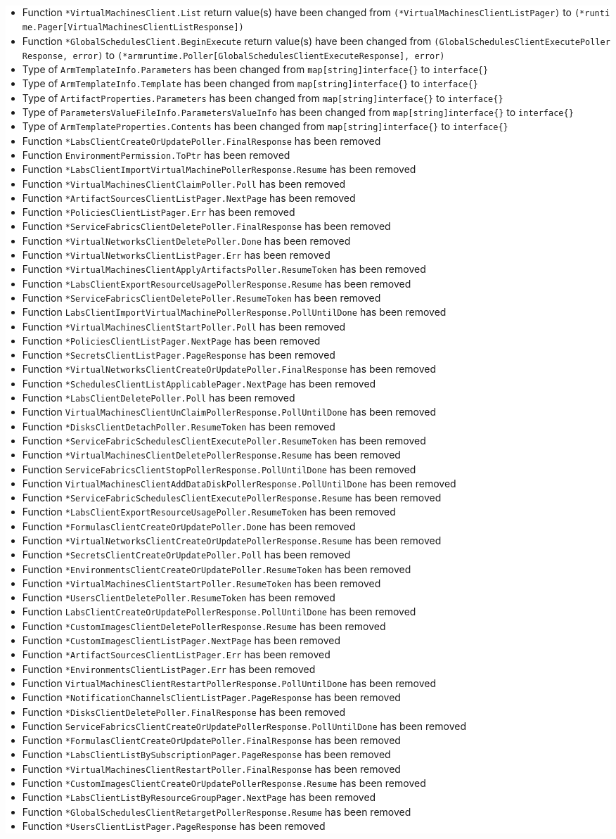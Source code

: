- Function `*VirtualMachinesClient.List` return value(s) have been changed from `(*VirtualMachinesClientListPager)` to `(*runtime.Pager[VirtualMachinesClientListResponse])`
- Function `*GlobalSchedulesClient.BeginExecute` return value(s) have been changed from `(GlobalSchedulesClientExecutePollerResponse, error)` to `(*armruntime.Poller[GlobalSchedulesClientExecuteResponse], error)`
- Type of `ArmTemplateInfo.Parameters` has been changed from `map[string]interface{}` to `interface{}`
- Type of `ArmTemplateInfo.Template` has been changed from `map[string]interface{}` to `interface{}`
- Type of `ArtifactProperties.Parameters` has been changed from `map[string]interface{}` to `interface{}`
- Type of `ParametersValueFileInfo.ParametersValueInfo` has been changed from `map[string]interface{}` to `interface{}`
- Type of `ArmTemplateProperties.Contents` has been changed from `map[string]interface{}` to `interface{}`
- Function `*LabsClientCreateOrUpdatePoller.FinalResponse` has been removed
- Function `EnvironmentPermission.ToPtr` has been removed
- Function `*LabsClientImportVirtualMachinePollerResponse.Resume` has been removed
- Function `*VirtualMachinesClientClaimPoller.Poll` has been removed
- Function `*ArtifactSourcesClientListPager.NextPage` has been removed
- Function `*PoliciesClientListPager.Err` has been removed
- Function `*ServiceFabricsClientDeletePoller.FinalResponse` has been removed
- Function `*VirtualNetworksClientDeletePoller.Done` has been removed
- Function `*VirtualNetworksClientListPager.Err` has been removed
- Function `*VirtualMachinesClientApplyArtifactsPoller.ResumeToken` has been removed
- Function `*LabsClientExportResourceUsagePollerResponse.Resume` has been removed
- Function `*ServiceFabricsClientDeletePoller.ResumeToken` has been removed
- Function `LabsClientImportVirtualMachinePollerResponse.PollUntilDone` has been removed
- Function `*VirtualMachinesClientStartPoller.Poll` has been removed
- Function `*PoliciesClientListPager.NextPage` has been removed
- Function `*SecretsClientListPager.PageResponse` has been removed
- Function `*VirtualNetworksClientCreateOrUpdatePoller.FinalResponse` has been removed
- Function `*SchedulesClientListApplicablePager.NextPage` has been removed
- Function `*LabsClientDeletePoller.Poll` has been removed
- Function `VirtualMachinesClientUnClaimPollerResponse.PollUntilDone` has been removed
- Function `*DisksClientDetachPoller.ResumeToken` has been removed
- Function `*ServiceFabricSchedulesClientExecutePoller.ResumeToken` has been removed
- Function `*VirtualMachinesClientDeletePollerResponse.Resume` has been removed
- Function `ServiceFabricsClientStopPollerResponse.PollUntilDone` has been removed
- Function `VirtualMachinesClientAddDataDiskPollerResponse.PollUntilDone` has been removed
- Function `*ServiceFabricSchedulesClientExecutePollerResponse.Resume` has been removed
- Function `*LabsClientExportResourceUsagePoller.ResumeToken` has been removed
- Function `*FormulasClientCreateOrUpdatePoller.Done` has been removed
- Function `*VirtualNetworksClientCreateOrUpdatePollerResponse.Resume` has been removed
- Function `*SecretsClientCreateOrUpdatePoller.Poll` has been removed
- Function `*EnvironmentsClientCreateOrUpdatePoller.ResumeToken` has been removed
- Function `*VirtualMachinesClientStartPoller.ResumeToken` has been removed
- Function `*UsersClientDeletePoller.ResumeToken` has been removed
- Function `LabsClientCreateOrUpdatePollerResponse.PollUntilDone` has been removed
- Function `*CustomImagesClientDeletePollerResponse.Resume` has been removed
- Function `*CustomImagesClientListPager.NextPage` has been removed
- Function `*ArtifactSourcesClientListPager.Err` has been removed
- Function `*EnvironmentsClientListPager.Err` has been removed
- Function `VirtualMachinesClientRestartPollerResponse.PollUntilDone` has been removed
- Function `*NotificationChannelsClientListPager.PageResponse` has been removed
- Function `*DisksClientDeletePoller.FinalResponse` has been removed
- Function `ServiceFabricsClientCreateOrUpdatePollerResponse.PollUntilDone` has been removed
- Function `*FormulasClientCreateOrUpdatePoller.FinalResponse` has been removed
- Function `*LabsClientListBySubscriptionPager.PageResponse` has been removed
- Function `*VirtualMachinesClientRestartPoller.FinalResponse` has been removed
- Function `*CustomImagesClientCreateOrUpdatePollerResponse.Resume` has been removed
- Function `*LabsClientListByResourceGroupPager.NextPage` has been removed
- Function `*GlobalSchedulesClientRetargetPollerResponse.Resume` has been removed
- Function `*UsersClientListPager.PageResponse` has been removed